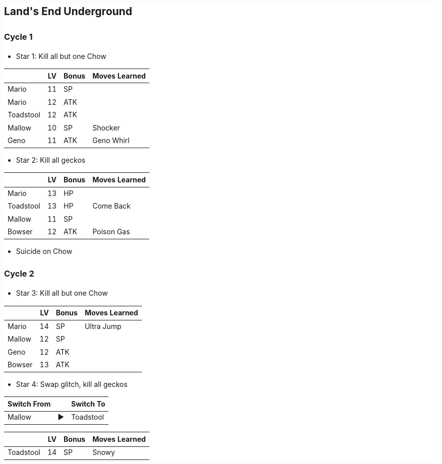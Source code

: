 ## Land's End Underground

### Cycle 1

- Star 1: Kill all but one Chow

| | LV | Bonus | Moves Learned
| :-- | --: | :-- | :-- |
| Mario | 11 | SP | |
| Mario | 12 | ATK | |
| Toadstool | 12 | ATK | |
| Mallow | 10 | SP | Shocker |
| Geno | 11 | ATK | Geno Whirl |

- Star 2: Kill all geckos

| | LV | Bonus | Moves Learned
| :-- | --: | :-- | :-- |
| Mario | 13 | HP | |
| Toadstool | 13 | HP | Come Back |
| Mallow | 11 | SP | |
| Bowser | 12 | ATK | Poison Gas |

- Suicide on Chow

### Cycle 2

- Star 3: Kill all but one Chow

| | LV | Bonus | Moves Learned
| :-- | --: | :-- | :-- |
| Mario | 14 | SP | Ultra Jump |
| Mallow | 12 | SP | |
| Geno | 12 | ATK | |
| Bowser | 13 | ATK | |

- Star 4: Swap glitch, kill all geckos

| Switch From | | Switch To |
| :-- | --- | :-- |
| Mallow | :arrow_forward: | Toadstool |

| | LV | Bonus | Moves Learned
| :-- | --: | :-- | :-- |
| Toadstool | 14 | SP | Snowy |
